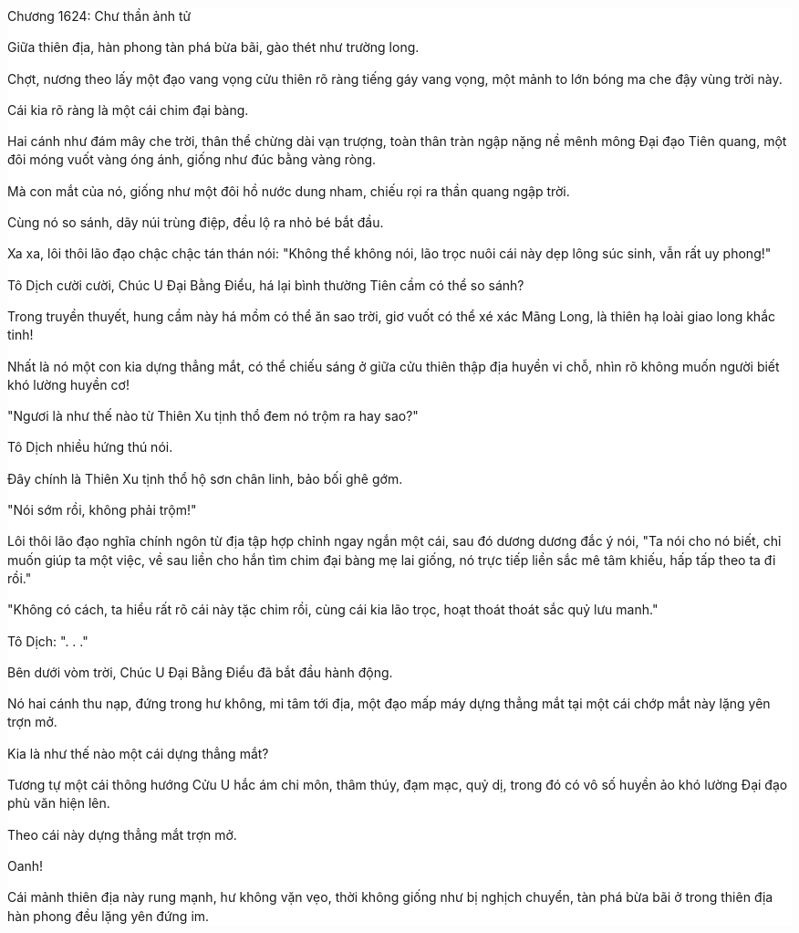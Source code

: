 




Chương 1624: Chư thần ảnh tử


Giữa thiên địa, hàn phong tàn phá bừa bãi, gào thét như trường long.

Chợt, nương theo lấy một đạo vang vọng cửu thiên rõ ràng tiếng gáy vang vọng, một mảnh to lớn bóng ma che đậy vùng trời này.

Cái kia rõ ràng là một cái chim đại bàng.

Hai cánh như đám mây che trời, thân thể chừng dài vạn trượng, toàn thân tràn ngập nặng nề mênh mông Đại đạo Tiên quang, một đôi móng vuốt vàng óng ánh, giống như đúc bằng vàng ròng.

Mà con mắt của nó, giống như một đôi hồ nước dung nham, chiếu rọi ra thần quang ngập trời.

Cùng nó so sánh, dãy núi trùng điệp, đều lộ ra nhỏ bé bắt đầu.

Xa xa, lôi thôi lão đạo chậc chậc tán thán nói: "Không thể không nói, lão trọc nuôi cái này dẹp lông súc sinh, vẫn rất uy phong!"

Tô Dịch cười cười, Chúc U Đại Bằng Điểu, há lại bình thường Tiên cầm có thể so sánh?

Trong truyền thuyết, hung cầm này há mồm có thể ăn sao trời, giơ vuốt có thể xé xác Mãng Long, là thiên hạ loài giao long khắc tinh!

Nhất là nó một con kia dựng thẳng mắt, có thể chiếu sáng ở giữa cửu thiên thập địa huyền vi chỗ, nhìn rõ không muốn người biết khó lường huyền cơ!

"Ngươi là như thế nào từ Thiên Xu tịnh thổ đem nó trộm ra hay sao?"

Tô Dịch nhiều hứng thú nói.

Đây chính là Thiên Xu tịnh thổ hộ sơn chân linh, bảo bối ghê gớm.

"Nói sớm rồi, không phải trộm!"

Lôi thôi lão đạo nghĩa chính ngôn từ địa tập hợp chỉnh ngay ngắn một cái, sau đó dương dương đắc ý nói, "Ta nói cho nó biết, chỉ muốn giúp ta một việc, về sau liền cho hắn tìm chim đại bàng mẹ lai giống, nó trực tiếp liền sắc mê tâm khiếu, hấp tấp theo ta đi rồi."

"Không có cách, ta hiểu rất rõ cái này tặc chim rồi, cùng cái kia lão trọc, hoạt thoát thoát sắc quỷ lưu manh."

Tô Dịch: ". . ."

Bên dưới vòm trời, Chúc U Đại Bằng Điểu đã bắt đầu hành động.

Nó hai cánh thu nạp, đứng trong hư không, mi tâm tới địa, một đạo mấp máy dựng thẳng mắt tại một cái chớp mắt này lặng yên trợn mở.

Kia là như thế nào một cái dựng thẳng mắt?

Tương tự một cái thông hướng Cửu U hắc ám chi môn, thâm thúy, đạm mạc, quỷ dị, trong đó có vô số huyền ảo khó lường Đại đạo phù văn hiện lên.

Theo cái này dựng thẳng mắt trợn mở.

Oanh!

Cái mảnh thiên địa này rung mạnh, hư không vặn vẹo, thời không giống như bị nghịch chuyển, tàn phá bừa bãi ở trong thiên địa hàn phong đều lặng yên đứng im.
